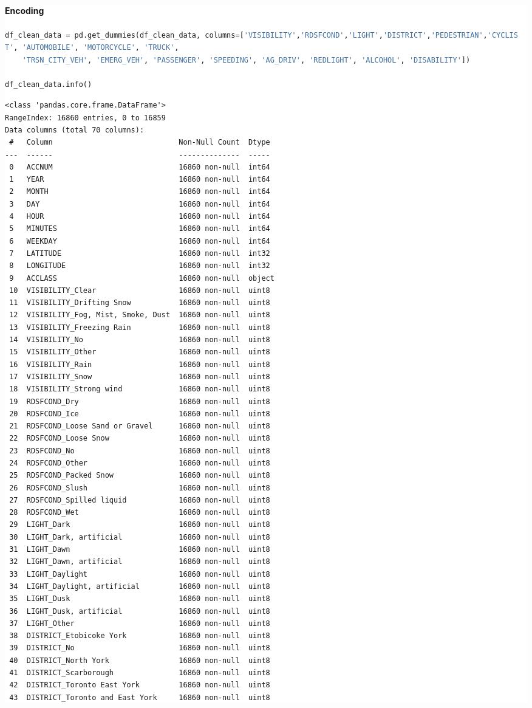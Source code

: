 

#### Encoding


```python
df_clean_data = pd.get_dummies(df_clean_data, columns=['VISIBILITY','RDSFCOND','LIGHT','DISTRICT','PEDESTRIAN','CYCLIST', 'AUTOMOBILE', 'MOTORCYCLE', 'TRUCK', 
    'TRSN_CITY_VEH', 'EMERG_VEH', 'PASSENGER', 'SPEEDING', 'AG_DRIV', 'REDLIGHT', 'ALCOHOL', 'DISABILITY'])

df_clean_data.info()
```

    <class 'pandas.core.frame.DataFrame'>
    RangeIndex: 16860 entries, 0 to 16859
    Data columns (total 70 columns):
     #   Column                             Non-Null Count  Dtype 
    ---  ------                             --------------  ----- 
     0   ACCNUM                             16860 non-null  int64 
     1   YEAR                               16860 non-null  int64 
     2   MONTH                              16860 non-null  int64 
     3   DAY                                16860 non-null  int64 
     4   HOUR                               16860 non-null  int64 
     5   MINUTES                            16860 non-null  int64 
     6   WEEKDAY                            16860 non-null  int64 
     7   LATITUDE                           16860 non-null  int32 
     8   LONGITUDE                          16860 non-null  int32 
     9   ACCLASS                            16860 non-null  object
     10  VISIBILITY_Clear                   16860 non-null  uint8 
     11  VISIBILITY_Drifting Snow           16860 non-null  uint8 
     12  VISIBILITY_Fog, Mist, Smoke, Dust  16860 non-null  uint8 
     13  VISIBILITY_Freezing Rain           16860 non-null  uint8 
     14  VISIBILITY_No                      16860 non-null  uint8 
     15  VISIBILITY_Other                   16860 non-null  uint8 
     16  VISIBILITY_Rain                    16860 non-null  uint8 
     17  VISIBILITY_Snow                    16860 non-null  uint8 
     18  VISIBILITY_Strong wind             16860 non-null  uint8 
     19  RDSFCOND_Dry                       16860 non-null  uint8 
     20  RDSFCOND_Ice                       16860 non-null  uint8 
     21  RDSFCOND_Loose Sand or Gravel      16860 non-null  uint8 
     22  RDSFCOND_Loose Snow                16860 non-null  uint8 
     23  RDSFCOND_No                        16860 non-null  uint8 
     24  RDSFCOND_Other                     16860 non-null  uint8 
     25  RDSFCOND_Packed Snow               16860 non-null  uint8 
     26  RDSFCOND_Slush                     16860 non-null  uint8 
     27  RDSFCOND_Spilled liquid            16860 non-null  uint8 
     28  RDSFCOND_Wet                       16860 non-null  uint8 
     29  LIGHT_Dark                         16860 non-null  uint8 
     30  LIGHT_Dark, artificial             16860 non-null  uint8 
     31  LIGHT_Dawn                         16860 non-null  uint8 
     32  LIGHT_Dawn, artificial             16860 non-null  uint8 
     33  LIGHT_Daylight                     16860 non-null  uint8 
     34  LIGHT_Daylight, artificial         16860 non-null  uint8 
     35  LIGHT_Dusk                         16860 non-null  uint8 
     36  LIGHT_Dusk, artificial             16860 non-null  uint8 
     37  LIGHT_Other                        16860 non-null  uint8 
     38  DISTRICT_Etobicoke York            16860 non-null  uint8 
     39  DISTRICT_No                        16860 non-null  uint8 
     40  DISTRICT_North York                16860 non-null  uint8 
     41  DISTRICT_Scarborough               16860 non-null  uint8 
     42  DISTRICT_Toronto East York         16860 non-null  uint8 
     43  DISTRICT_Toronto and East York     16860 non-null  uint8 